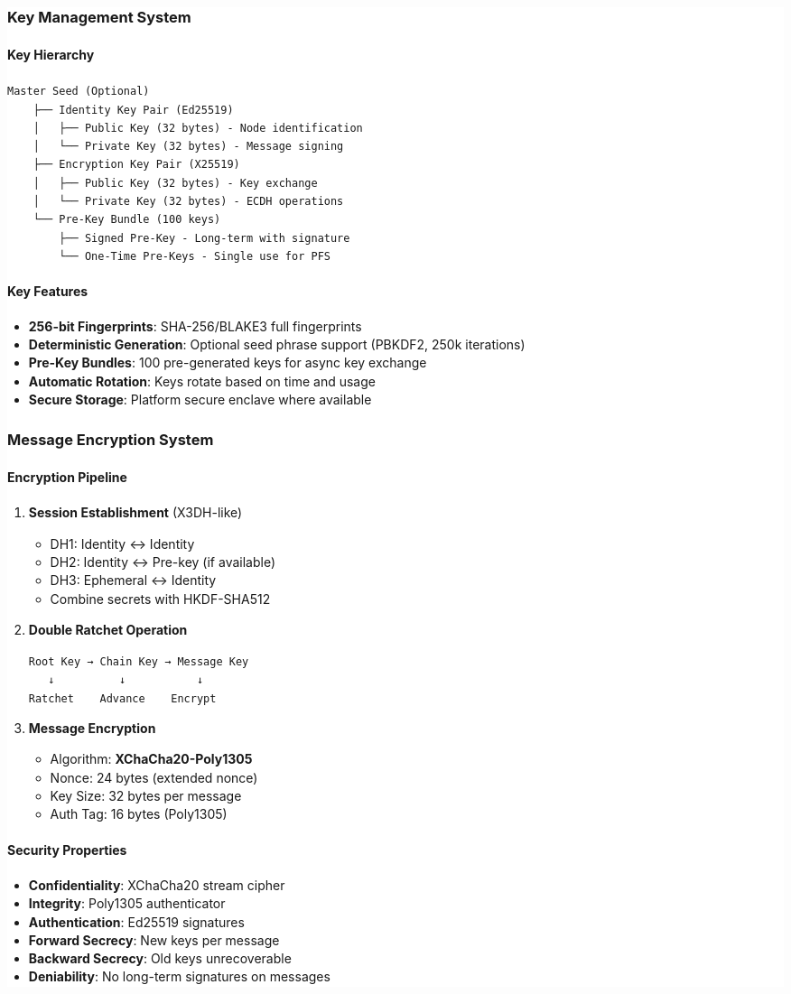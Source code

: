 ### Key Management System

#### **Key Hierarchy**
```
Master Seed (Optional)
    ├── Identity Key Pair (Ed25519)
    │   ├── Public Key (32 bytes) - Node identification
    │   └── Private Key (32 bytes) - Message signing
    ├── Encryption Key Pair (X25519)
    │   ├── Public Key (32 bytes) - Key exchange
    │   └── Private Key (32 bytes) - ECDH operations
    └── Pre-Key Bundle (100 keys)
        ├── Signed Pre-Key - Long-term with signature
        └── One-Time Pre-Keys - Single use for PFS
```

#### **Key Features**
- **256-bit Fingerprints**: SHA-256/BLAKE3 full fingerprints
- **Deterministic Generation**: Optional seed phrase support (PBKDF2, 250k iterations)
- **Pre-Key Bundles**: 100 pre-generated keys for async key exchange
- **Automatic Rotation**: Keys rotate based on time and usage
- **Secure Storage**: Platform secure enclave where available

### Message Encryption System

#### **Encryption Pipeline**
1. **Session Establishment** (X3DH-like)
   - DH1: Identity ↔ Identity
   - DH2: Identity ↔ Pre-key (if available)
   - DH3: Ephemeral ↔ Identity
   - Combine secrets with HKDF-SHA512

2. **Double Ratchet Operation**
   ```
   Root Key → Chain Key → Message Key
      ↓          ↓           ↓
   Ratchet    Advance    Encrypt
   ```

3. **Message Encryption**
   - Algorithm: **XChaCha20-Poly1305**
   - Nonce: 24 bytes (extended nonce)
   - Key Size: 32 bytes per message
   - Auth Tag: 16 bytes (Poly1305)

#### **Security Properties**
- **Confidentiality**: XChaCha20 stream cipher
- **Integrity**: Poly1305 authenticator
- **Authentication**: Ed25519 signatures
- **Forward Secrecy**: New keys per message
- **Backward Secrecy**: Old keys unrecoverable
- **Deniability**: No long-term signatures on messages
